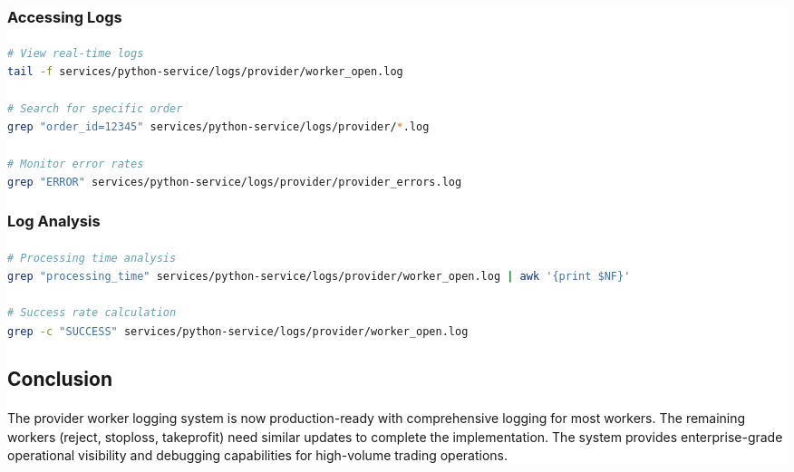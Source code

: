 ### Accessing Logs
```bash
# View real-time logs
tail -f services/python-service/logs/provider/worker_open.log

# Search for specific order
grep "order_id=12345" services/python-service/logs/provider/*.log

# Monitor error rates
grep "ERROR" services/python-service/logs/provider/provider_errors.log
```

### Log Analysis
```bash
# Processing time analysis
grep "processing_time" services/python-service/logs/provider/worker_open.log | awk '{print $NF}'

# Success rate calculation
grep -c "SUCCESS" services/python-service/logs/provider/worker_open.log
```

## Conclusion

The provider worker logging system is now production-ready with comprehensive logging for most workers. The remaining workers (reject, stoploss, takeprofit) need similar updates to complete the implementation. The system provides enterprise-grade operational visibility and debugging capabilities for high-volume trading operations.
